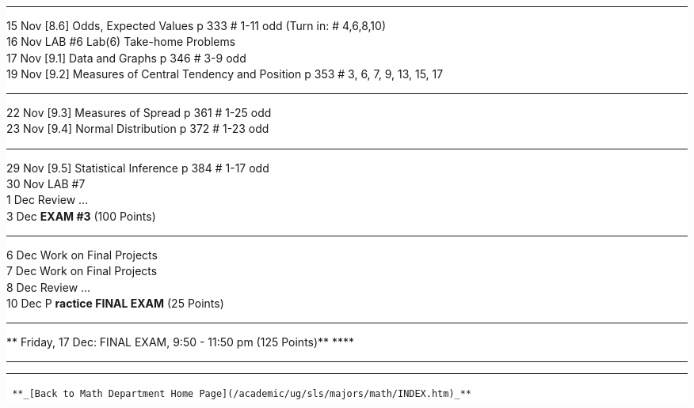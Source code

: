 * * *

  
15 Nov    [8.6] Odds, Expected Values
p 333 # 1-11 odd (Turn in: # 4,6,8,10)  
16 Nov     LAB #6
Lab(6) Take-home Problems  
17 Nov    [9.1] Data and Graphs
p 346 # 3-9 odd  
19 Nov    [9.2] Measures of Central Tendency and Position
p 353 # 3, 6, 7, 9, 13, 15, 17  

* * *

  
22 Nov    [9.3] Measures of Spread
p 361 # 1-25 odd  
23 Nov    [9.4] Normal Distribution
p 372 # 1-23 odd  

* * *

  
29 Nov    [9.5] Statistical Inference
p 384 # 1-17 odd  
30 Nov    LAB #7  
1 Dec       Review ...  
3 Dec      **EXAM #3** (100 Points)  

* * *

  
6 Dec       Work on Final Projects  
7 Dec       Work on Final Projects  
8 Dec        Review ...  
10 Dec      P **ractice FINAL EXAM** (25 Points)  

* * *

  
**                    Friday, 17 Dec: FINAL EXAM, 9:50 - 11:50 pm (125
Points)** ****

* * *

  

* * *

     **_[Back to Math Department Home Page](/academic/ug/sls/majors/math/INDEX.htm)_**

